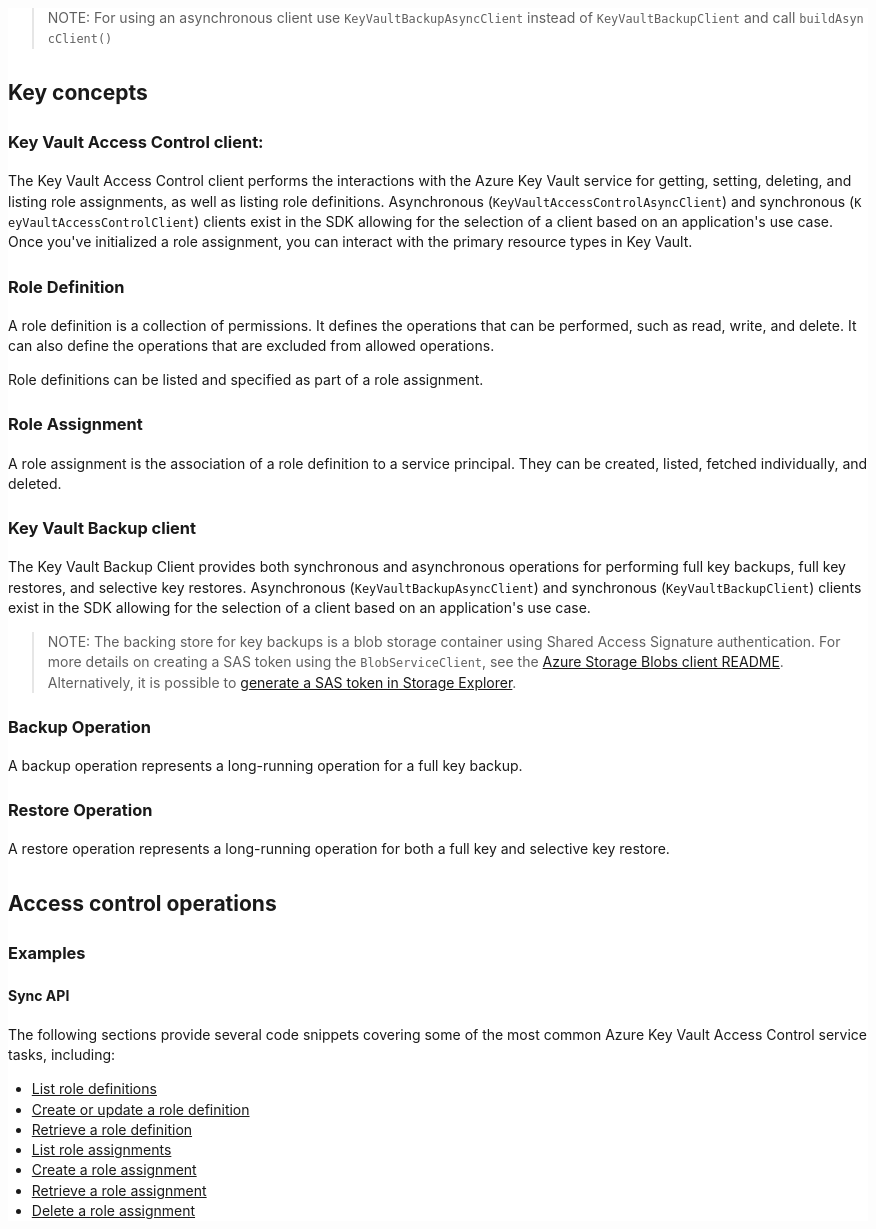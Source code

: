 > NOTE: For using an asynchronous client use `KeyVaultBackupAsyncClient`  instead of `KeyVaultBackupClient` and call `buildAsyncClient()`

## Key concepts
### Key Vault Access Control client:
The Key Vault Access Control client performs the interactions with the Azure Key Vault service for getting, setting, deleting, and listing role assignments, as well as listing role definitions. Asynchronous (`KeyVaultAccessControlAsyncClient`) and synchronous (`KeyVaultAccessControlClient`) clients exist in the SDK allowing for the selection of a client based on an application's use case. Once you've initialized a role assignment, you can interact with the primary resource types in Key Vault.

### Role Definition
A role definition is a collection of permissions. It defines the operations that can be performed, such as read, write, and delete. It can also define the operations that are excluded from allowed operations.

Role definitions can be listed and specified as part of a role assignment.

### Role Assignment
A role assignment is the association of a role definition to a service principal. They can be created, listed, fetched individually, and deleted.

### Key Vault Backup client
The Key Vault Backup Client provides both synchronous and asynchronous operations for performing full key backups, full key restores, and selective key restores. Asynchronous (`KeyVaultBackupAsyncClient`) and synchronous (`KeyVaultBackupClient`) clients exist in the SDK allowing for the selection of a client based on an application's use case.

> NOTE: The backing store for key backups is a blob storage container using Shared Access Signature authentication. For more details on creating a SAS token using the `BlobServiceClient`, see the [Azure Storage Blobs client README][storage_readme_sas_token]. Alternatively, it is possible to [generate a SAS token in Storage Explorer][portal_sas_token].

### Backup Operation
A backup operation represents a long-running operation for a full key backup.

### Restore Operation
A restore operation represents a long-running operation for both a full key and selective key restore.

## Access control operations
### Examples
#### Sync API
The following sections provide several code snippets covering some of the most common Azure Key Vault Access Control service tasks, including:
- [List role definitions](#list-role-definitions)
- [Create or update a role definition](#create-or-update-a-role-definition)
- [Retrieve a role definition](#retrieve-a-role-definition)
- [List role assignments](#list-role-assignments)
- [Create a role assignment](#create-a-role-assignment)
- [Retrieve a role assignment](#retrieve-a-role-assignment)
- [Delete a role assignment](#delete-a-role-assignment)


[//]: # ({x-version-update-start;com.azure:azure-security-keyvault-administration;current})
[//]: # ({x-version-update-end})
[source_code]: https://github.com/Azure/azure-sdk-for-java/blob/main/sdk/keyvault/azure-security-keyvault-administration/src
[api_documentation]: https://azure.github.io/azure-sdk-for-java
[azkeyvault_docs]: /azure/key-vault/
[azure_identity]: /java/api/overview/azure/identity-readme?view=azure-java-stable
[azure_subscription]: https://azure.microsoft.com/
[azure_keyvault]: /azure/key-vault/quick-create-portal
[azure_keyvault_mhsm]: /azure/key-vault/managed-hsm/overview
[azure_keyvault_mhsm_cli]: /azure/key-vault/managed-hsm/quick-create-cli
[default_azure_credential]: /java/api/overview/azure/identity-readme?view=azure-java-stable#defaultazurecredential
[managed_identity]: /azure/active-directory/managed-identities-azure-resources/overview
[azkeyvault_rest]: /rest/api/keyvault/
[administration_samples]: https://github.com/Azure/azure-sdk-for-java/blob/main/sdk/keyvault/azure-security-keyvault-administration/src/samples/java/com/azure/security/keyvault/administration
[storage_readme_sas_token]: https://github.com/Azure/azure-sdk-for-java/tree/main/sdk/storage/azure-storage-blob#get-credentials
[portal_sas_token]: /azure/vs-azure-tools-storage-manage-with-storage-explorer?tabs=windows#generate-a-shared-access-signature-in-storage-explorer
[performance_tuning]: https://github.com/Azure/azure-sdk-for-java/wiki/Performance-Tuning
[jdk_link]: /java/azure/jdk/?view=azure-java-stable
[http_clients_wiki]: https://github.com/Azure/azure-sdk-for-java/wiki/HTTP-clients
[microsoft_code_of_conduct]: https://opensource.microsoft.com/codeofconduct/